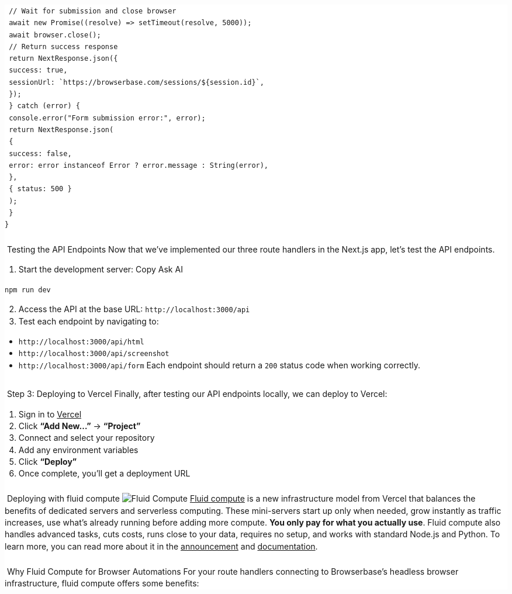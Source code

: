```
 // Wait for submission and close browser
 await new Promise((resolve) => setTimeout(resolve, 5000));
 await browser.close();
 // Return success response
 return NextResponse.json({
 success: true,
 sessionUrl: `https://browserbase.com/sessions/${session.id}`,
 });
 } catch (error) {
 console.error("Form submission error:", error);
 return NextResponse.json(
 {
 success: false,
 error: error instanceof Error ? error.message : String(error),
 },
 { status: 500 }
 );
 }
}
```
### 
[​](#testing-the-api-endpoints)
Testing the API Endpoints
Now that we’ve implemented our three route handlers in the Next.js app, let’s test the API endpoints.
 1. Start the development server:
Copy
Ask AI
```
npm run dev
```
 2. Access the API at the base URL: `http://localhost:3000/api`
 3. Test each endpoint by navigating to:
 * `http://localhost:3000/api/html`
 * `http://localhost:3000/api/screenshot`
 * `http://localhost:3000/api/form`
Each endpoint should return a `200` status code when working correctly.
## 
[​](#step-3%3A-deploying-to-vercel)
Step 3: Deploying to Vercel
Finally, after testing our API endpoints locally, we can deploy to Vercel:
 1. Sign in to [Vercel](https://vercel.com)
 2. Click **“Add New…”** → **“Project”**
 3. Connect and select your repository
 4. Add any environment variables
 5. Click **“Deploy”**
 6. Once complete, you’ll get a deployment URL
### 
[​](#deploying-with-fluid-compute)
Deploying with fluid compute
![Fluid Compute](https://mintcdn.com/browserbase/m1Ny8qOvNHvtrY7y/images/integrations/vercel/fluid.png?fit=max&auto=format&n=m1Ny8qOvNHvtrY7y&q=85&s=cbd390d749d877b1f71cdc172ed72b95)
[Fluid compute](https://vercel.com/fluid) is a new infrastructure model from Vercel that balances the benefits of dedicated servers and serverless computing. These mini-servers start up only when needed, grow instantly as traffic increases, use what’s already running before adding more compute. **You only pay for what you actually use**. Fluid compute also handles advanced tasks, cuts costs, runs close to your data, requires no setup, and works with standard Node.js and Python. To learn more, you can read more about it in the [announcement](https://vercel.com/blog/introducing-fluid-compute) and [documentation](https://vercel.com/docs/functions/fluid-compute).
### 
[​](#why-fluid-compute-for-browser-automations)
Why Fluid Compute for Browser Automations
For your route handlers connecting to Browserbase’s headless browser infrastructure, fluid compute offers some benefits: